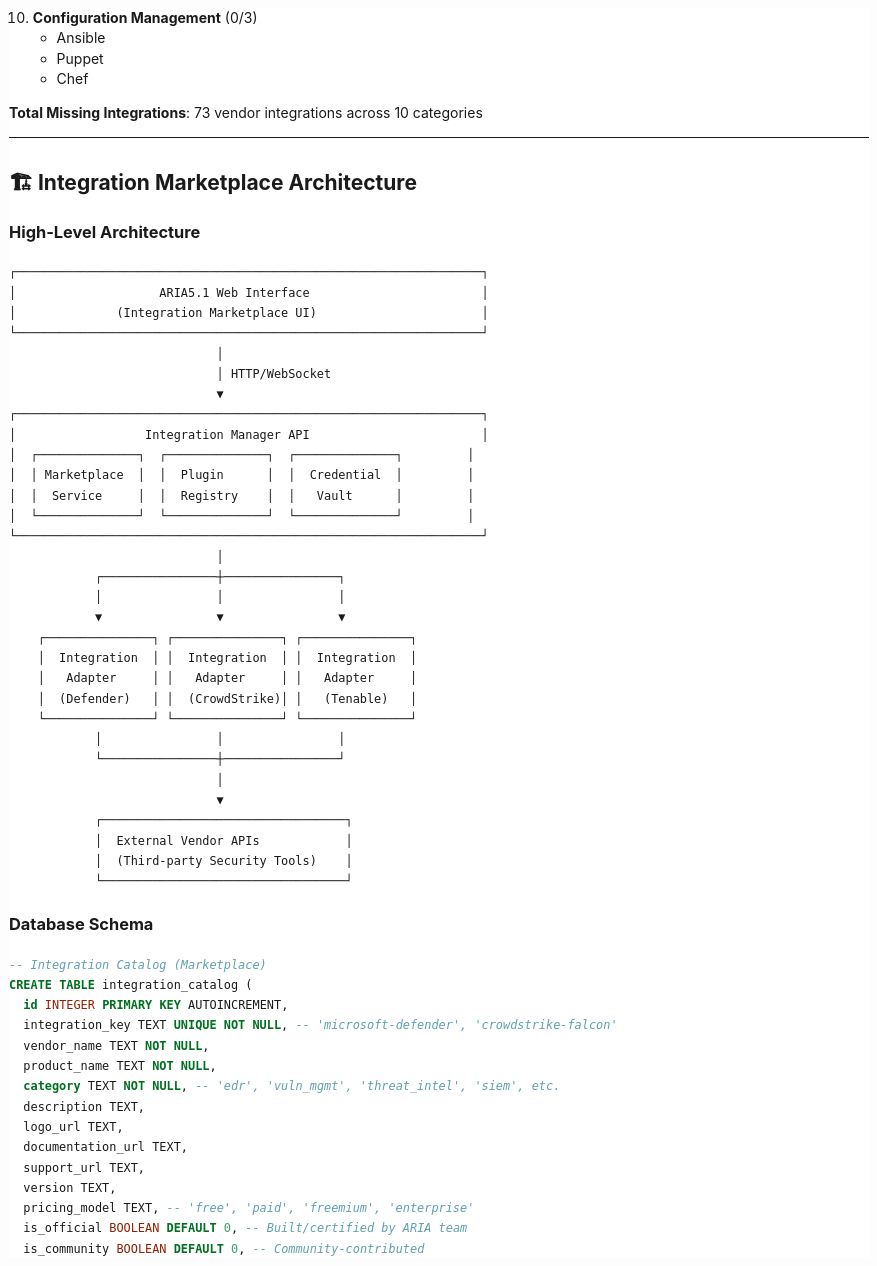 10. **Configuration Management** (0/3)
    - Ansible
    - Puppet
    - Chef

**Total Missing Integrations**: 73 vendor integrations across 10 categories

---

## 🏗️ Integration Marketplace Architecture

### High-Level Architecture

```
┌─────────────────────────────────────────────────────────────────┐
│                    ARIA5.1 Web Interface                        │
│              (Integration Marketplace UI)                       │
└─────────────────────────────────────────────────────────────────┘
                             │
                             │ HTTP/WebSocket
                             ▼
┌─────────────────────────────────────────────────────────────────┐
│                  Integration Manager API                        │
│  ┌──────────────┐  ┌──────────────┐  ┌──────────────┐         │
│  │ Marketplace  │  │  Plugin      │  │  Credential  │         │
│  │  Service     │  │  Registry    │  │   Vault      │         │
│  └──────────────┘  └──────────────┘  └──────────────┘         │
└─────────────────────────────────────────────────────────────────┘
                             │
            ┌────────────────┼────────────────┐
            │                │                │
            ▼                ▼                ▼
    ┌───────────────┐ ┌───────────────┐ ┌───────────────┐
    │  Integration  │ │  Integration  │ │  Integration  │
    │   Adapter     │ │   Adapter     │ │   Adapter     │
    │  (Defender)   │ │  (CrowdStrike)│ │   (Tenable)   │
    └───────────────┘ └───────────────┘ └───────────────┘
            │                │                │
            └────────────────┼────────────────┘
                             │
                             ▼
            ┌──────────────────────────────────┐
            │  External Vendor APIs            │
            │  (Third-party Security Tools)    │
            └──────────────────────────────────┘
```

### Database Schema

```sql
-- Integration Catalog (Marketplace)
CREATE TABLE integration_catalog (
  id INTEGER PRIMARY KEY AUTOINCREMENT,
  integration_key TEXT UNIQUE NOT NULL, -- 'microsoft-defender', 'crowdstrike-falcon'
  vendor_name TEXT NOT NULL,
  product_name TEXT NOT NULL,
  category TEXT NOT NULL, -- 'edr', 'vuln_mgmt', 'threat_intel', 'siem', etc.
  description TEXT,
  logo_url TEXT,
  documentation_url TEXT,
  support_url TEXT,
  version TEXT,
  pricing_model TEXT, -- 'free', 'paid', 'freemium', 'enterprise'
  is_official BOOLEAN DEFAULT 0, -- Built/certified by ARIA team
  is_community BOOLEAN DEFAULT 0, -- Community-contributed
```